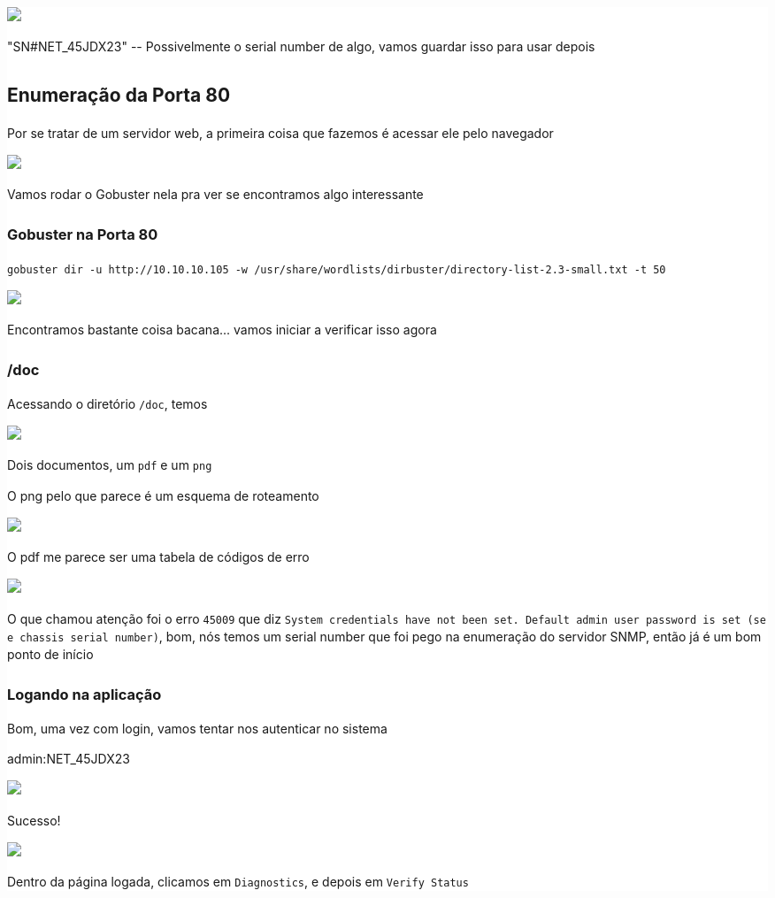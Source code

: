 ![](https://raw.githubusercontent.com/0x4rt3mis/0x4rt3mis.github.io/master/img/htb-carrier/C_snmp.png)

"SN#NET_45JDX23" -- Possivelmente o serial number de algo, vamos guardar isso para usar depois

## Enumeração da Porta 80

Por se tratar de um servidor web, a primeira coisa que fazemos é acessar ele pelo navegador

![](https://raw.githubusercontent.com/0x4rt3mis/0x4rt3mis.github.io/master/img/htb-carrier/C_web.png)

Vamos rodar o Gobuster nela pra ver se encontramos algo interessante

### Gobuster na Porta 80

`gobuster dir -u http://10.10.10.105 -w /usr/share/wordlists/dirbuster/directory-list-2.3-small.txt -t 50`

![](https://raw.githubusercontent.com/0x4rt3mis/0x4rt3mis.github.io/master/img/htb-carrier/C_gobuster.png)

Encontramos bastante coisa bacana... vamos iniciar a verificar isso agora

### /doc

Acessando o diretório `/doc`, temos

![](https://raw.githubusercontent.com/0x4rt3mis/0x4rt3mis.github.io/master/img/htb-carrier/C_web1.png)

Dois documentos, um `pdf` e um `png`

O png pelo que parece é um esquema de roteamento

![](https://raw.githubusercontent.com/0x4rt3mis/0x4rt3mis.github.io/master/img/htb-carrier/C_web2.png)

O pdf me parece ser uma tabela de códigos de erro

![](https://raw.githubusercontent.com/0x4rt3mis/0x4rt3mis.github.io/master/img/htb-carrier/C_web3.png)

O que chamou atenção foi o erro `45009` que diz `System credentials have not been set. Default admin user password is set (see chassis serial number)`, bom, nós temos um serial number que foi pego na enumeração do servidor SNMP, então já é um bom ponto de início

### Logando na aplicação

Bom, uma vez com login, vamos tentar nos autenticar no sistema

admin:NET_45JDX23

![](https://raw.githubusercontent.com/0x4rt3mis/0x4rt3mis.github.io/master/img/htb-carrier/C_web4.png)

Sucesso!

![](https://raw.githubusercontent.com/0x4rt3mis/0x4rt3mis.github.io/master/img/htb-carrier/C_web5.png)

Dentro da página logada, clicamos em `Diagnostics`, e depois em `Verify Status`
